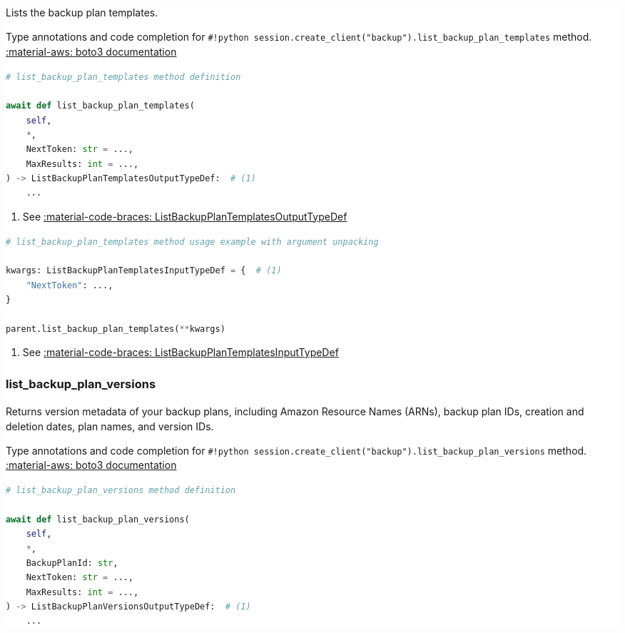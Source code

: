Lists the backup plan templates.

Type annotations and code completion for `#!python session.create_client("backup").list_backup_plan_templates` method.
[:material-aws: boto3 documentation](https://boto3.amazonaws.com/v1/documentation/api/latest/reference/services/backup/client/list_backup_plan_templates.html)

```python
# list_backup_plan_templates method definition

await def list_backup_plan_templates(
    self,
    *,
    NextToken: str = ...,
    MaxResults: int = ...,
) -> ListBackupPlanTemplatesOutputTypeDef:  # (1)
    ...
```

1. See [:material-code-braces: ListBackupPlanTemplatesOutputTypeDef](./type_defs.md#listbackupplantemplatesoutputtypedef) 


```python
# list_backup_plan_templates method usage example with argument unpacking

kwargs: ListBackupPlanTemplatesInputTypeDef = {  # (1)
    "NextToken": ...,
}

parent.list_backup_plan_templates(**kwargs)
```

1. See [:material-code-braces: ListBackupPlanTemplatesInputTypeDef](./type_defs.md#listbackupplantemplatesinputtypedef) 

### list\_backup\_plan\_versions

Returns version metadata of your backup plans, including Amazon Resource Names
(ARNs), backup plan IDs, creation and deletion dates, plan names, and version
IDs.

Type annotations and code completion for `#!python session.create_client("backup").list_backup_plan_versions` method.
[:material-aws: boto3 documentation](https://boto3.amazonaws.com/v1/documentation/api/latest/reference/services/backup/client/list_backup_plan_versions.html)

```python
# list_backup_plan_versions method definition

await def list_backup_plan_versions(
    self,
    *,
    BackupPlanId: str,
    NextToken: str = ...,
    MaxResults: int = ...,
) -> ListBackupPlanVersionsOutputTypeDef:  # (1)
    ...
```
